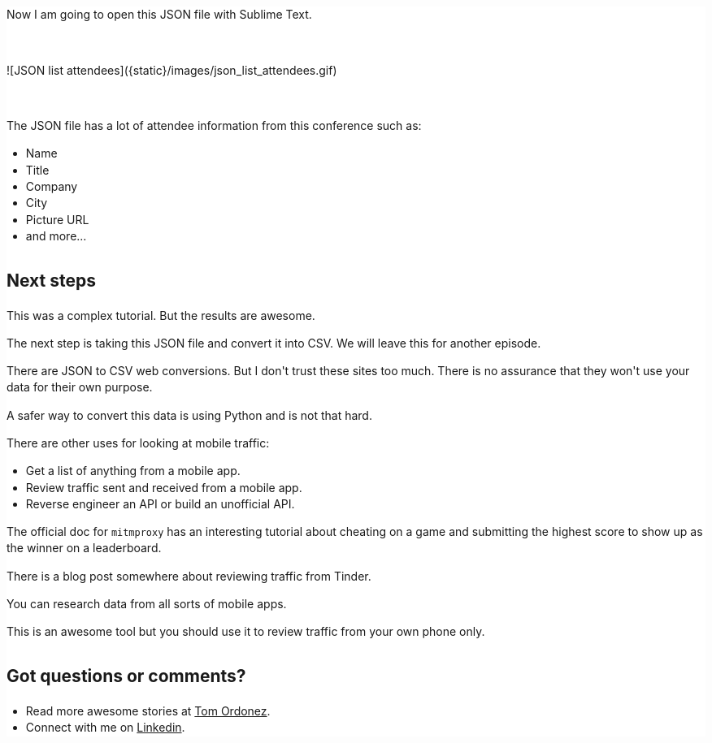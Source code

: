 Now I am going to open this JSON file with Sublime Text.

<p>&nbsp;</p>
![JSON list attendees]({static}/images/json_list_attendees.gif)
<p>&nbsp;</p>

The JSON file has a lot of attendee information from this conference such as:

* Name
* Title
* Company
* City
* Picture URL
* and more...

## Next steps

This was a complex tutorial. But the results are awesome.

The next step is taking this JSON file and convert it into CSV. We will leave this for another episode.

There are JSON to CSV web conversions. But I don't trust these sites too much. There is no assurance that they won't use your data for their own purpose.

A safer way to convert this data is using Python and is not that hard.

There are other uses for looking at mobile traffic:

* Get a list of anything from a mobile app.
* Review traffic sent and received from a mobile app.
* Reverse engineer an API or build an unofficial API.

The official doc for `mitmproxy` has an interesting tutorial about cheating on a game and submitting the highest score to show up as the winner on a leaderboard.

There is a blog post somewhere about reviewing traffic from Tinder.

You can research data from all sorts of mobile apps.

This is an awesome tool but you should use it to review traffic from your own phone only.


## Got questions or comments?

* Read more awesome stories at <a href="https://www.tomordonez.com/" target="_blank">Tom Ordonez</a>.
* Connect with me on <a href="https://www.linkedin.com/in/tomordonez/" target="_blank">Linkedin</a>.

